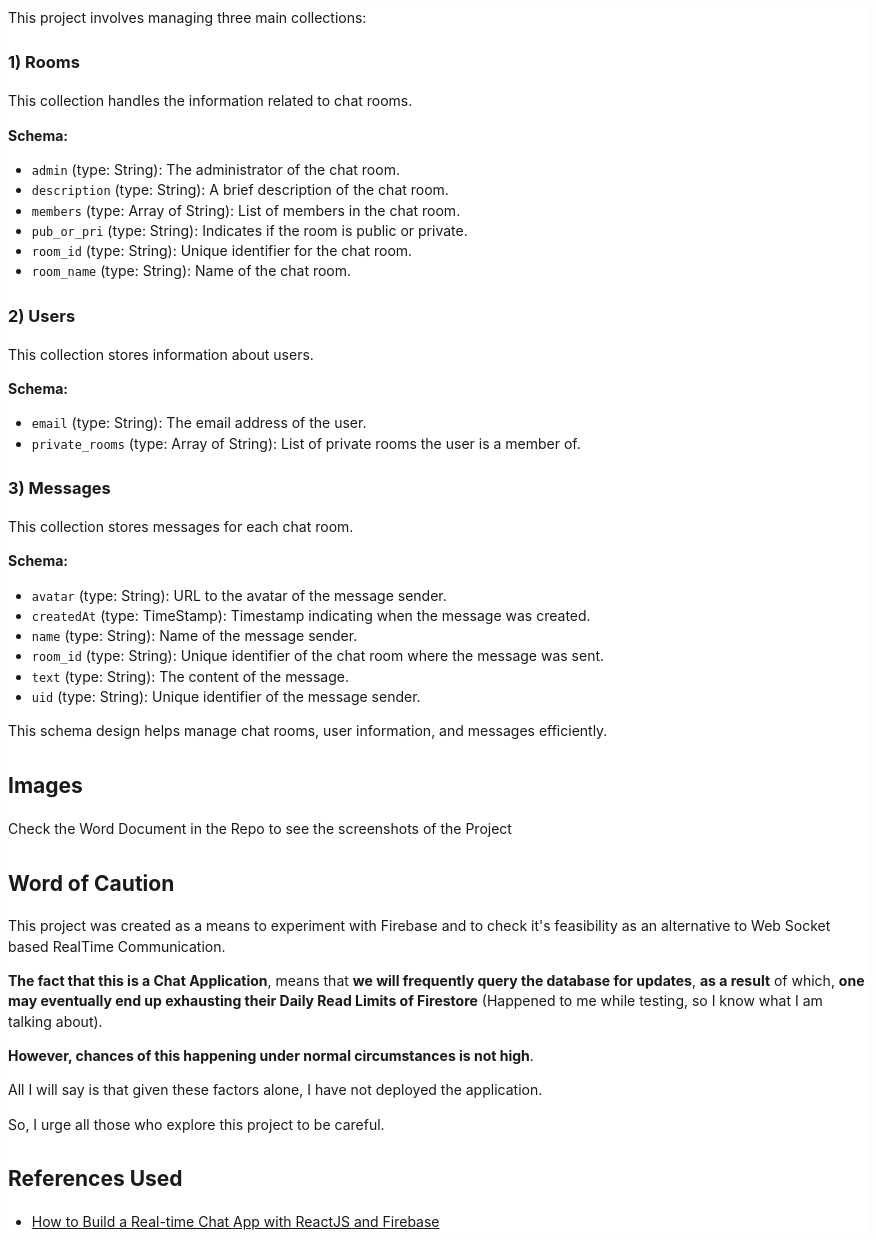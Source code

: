 This project involves managing three main collections:

### 1) Rooms

This collection handles the information related to chat rooms.

**Schema:**
- `admin` (type: String): The administrator of the chat room.
- `description` (type: String): A brief description of the chat room.
- `members` (type: Array of String): List of members in the chat room.
- `pub_or_pri` (type: String): Indicates if the room is public or private.
- `room_id` (type: String): Unique identifier for the chat room.
- `room_name` (type: String): Name of the chat room.

### 2) Users

This collection stores information about users.

**Schema:**
- `email` (type: String): The email address of the user.
- `private_rooms` (type: Array of String): List of private rooms the user is a member of.

### 3) Messages

This collection stores messages for each chat room.

**Schema:**
- `avatar` (type: String): URL to the avatar of the message sender.
- `createdAt` (type: TimeStamp): Timestamp indicating when the message was created.
- `name` (type: String): Name of the message sender.
- `room_id` (type: String): Unique identifier of the chat room where the message was sent.
- `text` (type: String): The content of the message.
- `uid` (type: String): Unique identifier of the message sender.

This schema design helps manage chat rooms, user information, and messages efficiently.
## Images

Check the Word Document in the Repo to see the screenshots of the Project
## Word of Caution

This project was created as a means to experiment with Firebase and to check it's feasibility as an alternative to Web Socket based RealTime Communication.

**The fact that this is a Chat Application**, means that **we will frequently query the database for updates**, **as a result** of which, **one may eventually end up exhausting their Daily Read Limits of Firestore** (Happened to me while testing, so I know what I am talking about). 

**However, chances of this happening under normal circumstances is not high**.

All I will say is that given these factors alone, I have not deployed the application. 

So, I urge all those who explore this project to be careful. 
## References Used

 - [How to Build a Real-time Chat App with ReactJS and Firebase](https://www.freecodecamp.org/news/building-a-real-time-chat-app-with-reactjs-and-firebase/)

